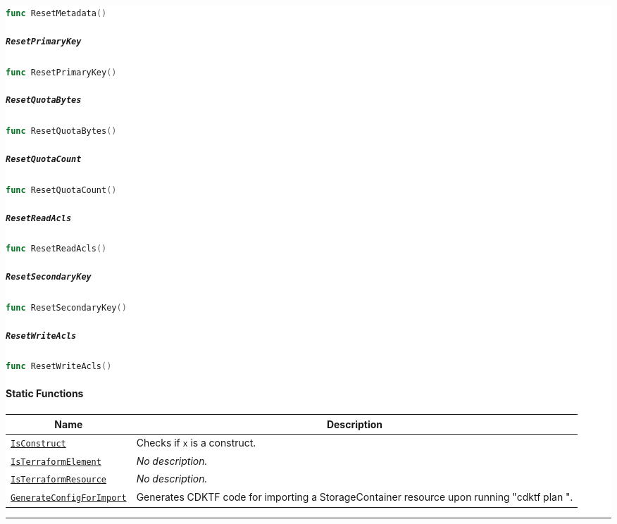 ```go
func ResetMetadata()
```

##### `ResetPrimaryKey` <a name="ResetPrimaryKey" id="@cdktf/provider-opc.storageContainer.StorageContainer.resetPrimaryKey"></a>

```go
func ResetPrimaryKey()
```

##### `ResetQuotaBytes` <a name="ResetQuotaBytes" id="@cdktf/provider-opc.storageContainer.StorageContainer.resetQuotaBytes"></a>

```go
func ResetQuotaBytes()
```

##### `ResetQuotaCount` <a name="ResetQuotaCount" id="@cdktf/provider-opc.storageContainer.StorageContainer.resetQuotaCount"></a>

```go
func ResetQuotaCount()
```

##### `ResetReadAcls` <a name="ResetReadAcls" id="@cdktf/provider-opc.storageContainer.StorageContainer.resetReadAcls"></a>

```go
func ResetReadAcls()
```

##### `ResetSecondaryKey` <a name="ResetSecondaryKey" id="@cdktf/provider-opc.storageContainer.StorageContainer.resetSecondaryKey"></a>

```go
func ResetSecondaryKey()
```

##### `ResetWriteAcls` <a name="ResetWriteAcls" id="@cdktf/provider-opc.storageContainer.StorageContainer.resetWriteAcls"></a>

```go
func ResetWriteAcls()
```

#### Static Functions <a name="Static Functions" id="Static Functions"></a>

| **Name** | **Description** |
| --- | --- |
| <code><a href="#@cdktf/provider-opc.storageContainer.StorageContainer.isConstruct">IsConstruct</a></code> | Checks if `x` is a construct. |
| <code><a href="#@cdktf/provider-opc.storageContainer.StorageContainer.isTerraformElement">IsTerraformElement</a></code> | *No description.* |
| <code><a href="#@cdktf/provider-opc.storageContainer.StorageContainer.isTerraformResource">IsTerraformResource</a></code> | *No description.* |
| <code><a href="#@cdktf/provider-opc.storageContainer.StorageContainer.generateConfigForImport">GenerateConfigForImport</a></code> | Generates CDKTF code for importing a StorageContainer resource upon running "cdktf plan <stack-name>". |

---